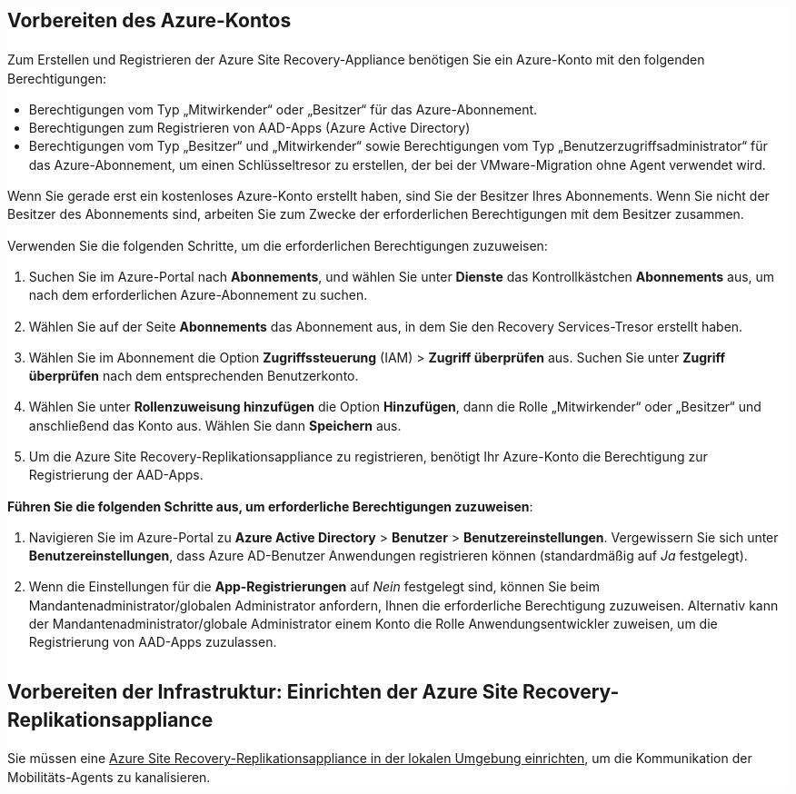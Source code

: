 ## <a name="prepare-azure-account"></a>Vorbereiten des Azure-Kontos

Zum Erstellen und Registrieren der Azure Site Recovery-Appliance benötigen Sie ein Azure-Konto mit den folgenden Berechtigungen:

- Berechtigungen vom Typ „Mitwirkender“ oder „Besitzer“ für das Azure-Abonnement.
- Berechtigungen zum Registrieren von AAD-Apps (Azure Active Directory)
- Berechtigungen vom Typ „Besitzer“ und „Mitwirkender“ sowie Berechtigungen vom Typ „Benutzerzugriffsadministrator“ für das Azure-Abonnement, um einen Schlüsseltresor zu erstellen, der bei der VMware-Migration ohne Agent verwendet wird.

Wenn Sie gerade erst ein kostenloses Azure-Konto erstellt haben, sind Sie der Besitzer Ihres Abonnements. Wenn Sie nicht der Besitzer des Abonnements sind, arbeiten Sie zum Zwecke der erforderlichen Berechtigungen mit dem Besitzer zusammen.

Verwenden Sie die folgenden Schritte, um die erforderlichen Berechtigungen zuzuweisen:

1. Suchen Sie im Azure-Portal nach **Abonnements**, und wählen Sie unter **Dienste** das Kontrollkästchen **Abonnements** aus, um nach dem erforderlichen Azure-Abonnement zu suchen.

2. Wählen Sie auf der Seite **Abonnements** das Abonnement aus, in dem Sie den Recovery Services-Tresor erstellt haben.

3. Wählen Sie im Abonnement die Option **Zugriffssteuerung** (IAM) > **Zugriff überprüfen** aus. Suchen Sie unter **Zugriff überprüfen** nach dem entsprechenden Benutzerkonto.

4. Wählen Sie unter **Rollenzuweisung hinzufügen** die Option **Hinzufügen**, dann die Rolle „Mitwirkender“ oder „Besitzer“ und anschließend das Konto aus. Wählen Sie dann **Speichern** aus.

5. Um die Azure Site Recovery-Replikationsappliance zu registrieren, benötigt Ihr Azure-Konto die Berechtigung zur Registrierung der AAD-Apps.

**Führen Sie die folgenden Schritte aus, um erforderliche Berechtigungen zuzuweisen**:

1. Navigieren Sie im Azure-Portal zu **Azure Active Directory** > **Benutzer** > **Benutzereinstellungen**. Vergewissern Sie sich unter **Benutzereinstellungen**, dass Azure AD-Benutzer Anwendungen registrieren können (standardmäßig auf *Ja* festgelegt).

2. Wenn die Einstellungen für die **App-Registrierungen** auf *Nein* festgelegt sind, können Sie beim Mandantenadministrator/globalen Administrator anfordern, Ihnen die erforderliche Berechtigung zuzuweisen. Alternativ kann der Mandantenadministrator/globale Administrator einem Konto die Rolle Anwendungsentwickler zuweisen, um die Registrierung von AAD-Apps zuzulassen.

## <a name="prepare-infrastructure---set-up-azure-site-recovery-replication-appliance"></a>Vorbereiten der Infrastruktur: Einrichten der Azure Site Recovery-Replikationsappliance

Sie müssen eine [Azure Site Recovery-Replikationsappliance in der lokalen Umgebung einrichten](deploy-vmware-azure-replication-appliance-preview.md), um die Kommunikation der Mobilitäts-Agents zu kanalisieren.
